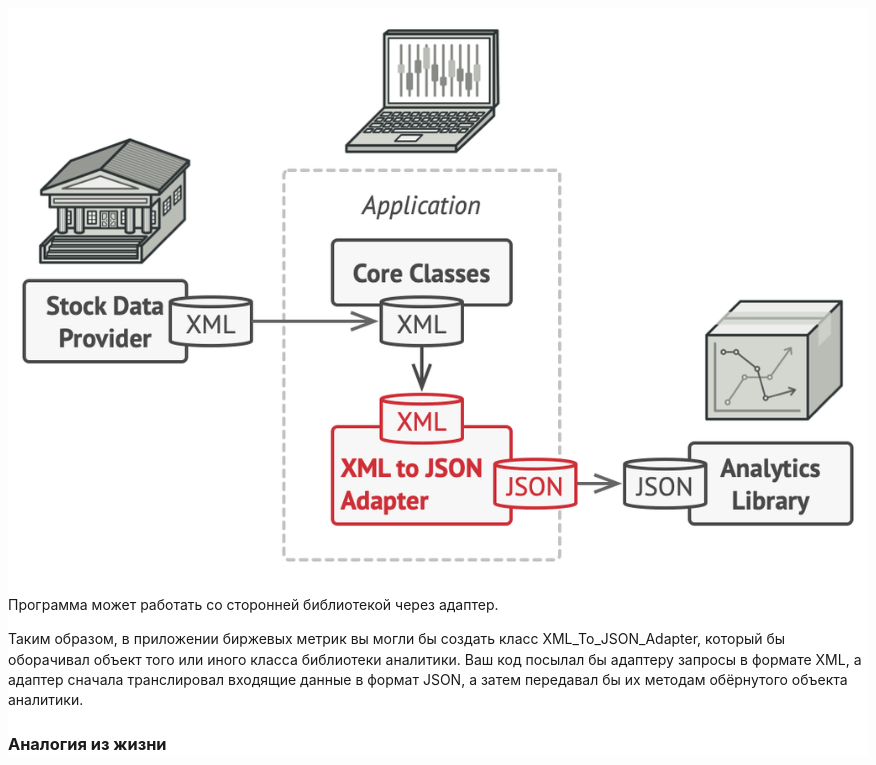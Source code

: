 ![img.png](img/img_20.png)

Программа может работать со сторонней библиотекой через адаптер.

Таким образом, в приложении биржевых метрик вы могли бы создать класс XML_To_JSON_Adapter, который бы оборачивал объект того или иного класса библиотеки аналитики. Ваш код посылал бы адаптеру запросы в формате XML, а адаптер сначала транслировал входящие данные в формат JSON, а затем передавал бы их методам обёрнутого объекта аналитики.

### Аналогия из жизни
